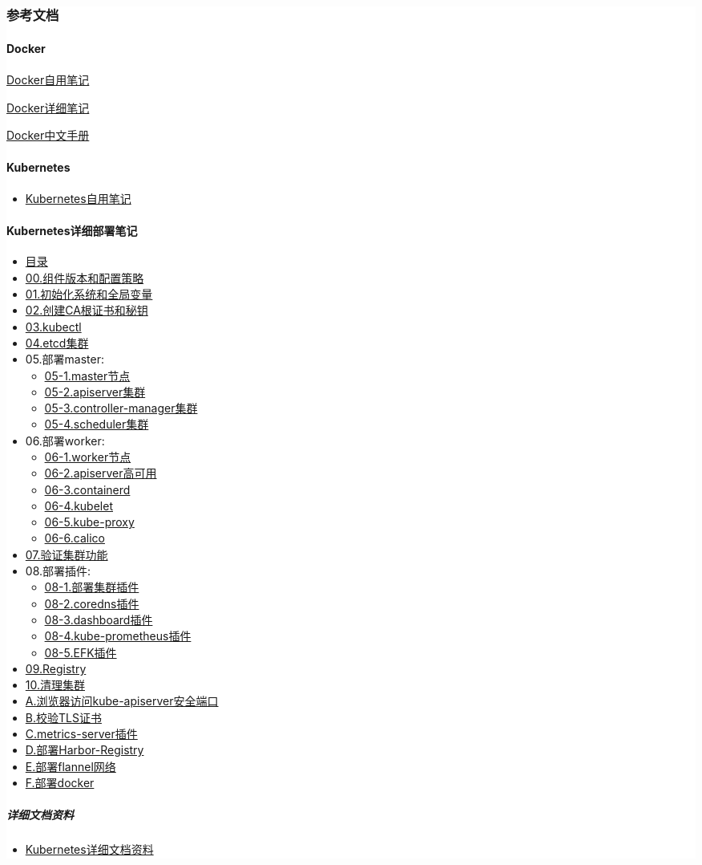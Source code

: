 ### 参考文档

#### Docker

[Docker自用笔记](Docker/Docker.md)

[Docker详细笔记](https://github.com/jaywcjlove/docker-tutorial)

[Docker中文手册](https://docker-practice.github.io/zh-cn/)

#### Kubernetes

+ [Kubernetes自用笔记](Kubernetes/Kubernetes.md)

#### Kubernetes详细部署笔记
+ [目录](Kubernetes/follow-me-install-kubernetes-cluster/SUMMARY.md)
+ [00.组件版本和配置策略](Kubernetes/follow-me-install-kubernetes-cluster/00.组件版本和配置策略.md)
+ [01.初始化系统和全局变量](Kubernetes/follow-me-install-kubernetes-cluster/01.初始化系统和全局变量.md)
+ [02.创建CA根证书和秘钥](Kubernetes/follow-me-install-kubernetes-cluster/02.创建CA根证书和秘钥.md)
+ [03.kubectl](Kubernetes/follow-me-install-kubernetes-cluster/03.kubectl.md)
+ [04.etcd集群](Kubernetes/follow-me-install-kubernetes-cluster/04.etcd集群.md)
+ 05.部署master:
  - [05-1.master节点](Kubernetes/follow-me-install-kubernetes-cluster/05-1.master节点.md)
  - [05-2.apiserver集群](Kubernetes/follow-me-install-kubernetes-cluster/05-2.apiserver集群.md)
  - [05-3.controller-manager集群](Kubernetes/follow-me-install-kubernetes-cluster/05-3.controller-manager集群.md)
  - [05-4.scheduler集群](Kubernetes/follow-me-install-kubernetes-cluster/05-4.scheduler集群.md)
+ 06.部署worker:
  - [06-1.worker节点](Kubernetes/follow-me-install-kubernetes-cluster/06-1.worker节点.md)
  - [06-2.apiserver高可用](Kubernetes/follow-me-install-kubernetes-cluster/06-2.apiserver高可用.md)
  - [06-3.containerd](Kubernetes/follow-me-install-kubernetes-cluster/06-3.containerd.md)
  - [06-4.kubelet](Kubernetes/follow-me-install-kubernetes-cluster/06-4.kubelet.md)
  - [06-5.kube-proxy](Kubernetes/follow-me-install-kubernetes-cluster/06-5.kube-proxy.md)
  - [06-6.calico](Kubernetes/follow-me-install-kubernetes-cluster/06-6.calico.md)
+ [07.验证集群功能](Kubernetes/follow-me-install-kubernetes-cluster/07.验证集群功能.md)
+ 08.部署插件:
  - [08-1.部署集群插件](Kubernetes/follow-me-install-kubernetes-cluster/08-1.部署集群插件.md)
  - [08-2.coredns插件](Kubernetes/follow-me-install-kubernetes-cluster/08-2.coredns插件.md)
  - [08-3.dashboard插件](Kubernetes/follow-me-install-kubernetes-cluster/08-3.dashboard插件.md)
  - [08-4.kube-prometheus插件](Kubernetes/follow-me-install-kubernetes-cluster/08-4.kube-prometheus插件.md)
  - [08-5.EFK插件](Kubernetes/follow-me-install-kubernetes-cluster/08-5.EFK插件.md)
+ [09.Registry](Kubernetes/follow-me-install-kubernetes-cluster/09.Registry.md)
+ [10.清理集群](Kubernetes/follow-me-install-kubernetes-cluster/10.清理集群.md)
+ [A.浏览器访问kube-apiserver安全端口](Kubernetes/follow-me-install-kubernetes-cluster/A.浏览器访问kube-apiserver安全端口.md)
+ [B.校验TLS证书](Kubernetes/follow-me-install-kubernetes-cluster/B.校验TLS证书.md)
+ [C.metrics-server插件](Kubernetes/follow-me-install-kubernetes-cluster/C.metrics-server插件.md)
+ [D.部署Harbor-Registry](Kubernetes/follow-me-install-kubernetes-cluster/D.部署Harbor-Registry.md)
+ [E.部署flannel网络](Kubernetes/follow-me-install-kubernetes-cluster/E.部署flannel网络.md)
+ [F.部署docker](Kubernetes/follow-me-install-kubernetes-cluster/F.部署docker.md)

##### 详细文档资料
+ [Kubernetes详细文档资料](Kubernetes/Direction.md)
